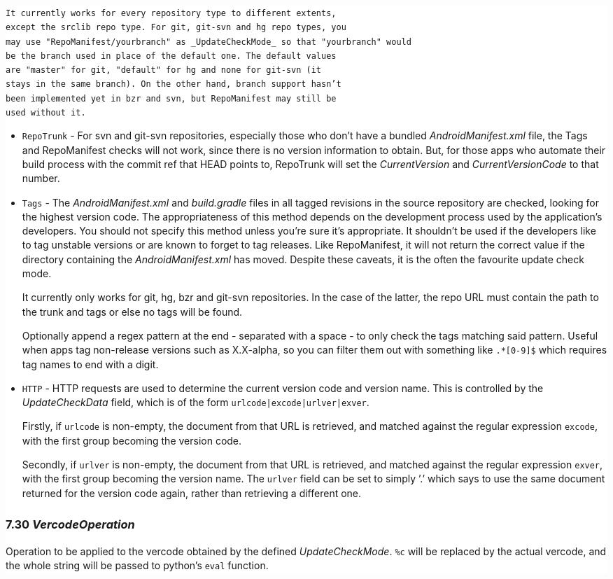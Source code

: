     It currently works for every repository type to different extents,
    except the srclib repo type. For git, git-svn and hg repo types, you
    may use "RepoManifest/yourbranch" as _UpdateCheckMode_ so that "yourbranch" would
    be the branch used in place of the default one. The default values
    are "master" for git, "default" for hg and none for git-svn (it
    stays in the same branch). On the other hand, branch support hasn’t
    been implemented yet in bzr and svn, but RepoManifest may still be
    used without it.

-   `RepoTrunk` - For svn and git-svn repositories, especially those who
    don’t have a bundled _AndroidManifest.xml_ file, the Tags and
    RepoManifest checks will not work, since there is no version
    information to obtain. But, for those apps who automate their build
    process with the commit ref that HEAD points to, RepoTrunk will set
    the _CurrentVersion_ and _CurrentVersionCode_ to that number.
-   `Tags` - The _AndroidManifest.xml_ and _build.gradle_ files in all
    tagged revisions in the source repository are checked, looking for
    the highest version code.  The appropriateness of this method
    depends on the development process used by the application’s
    developers. You should not specify this method unless you’re sure
    it’s appropriate. It shouldn’t be used if the developers like to tag
    unstable versions or are known to forget to tag releases. Like
    RepoManifest, it will not return the correct value if the directory
    containing the _AndroidManifest.xml_ has moved. Despite these caveats,
    it is the often the favourite update check mode.

    It currently only works for git, hg, bzr and git-svn repositories.
    In the case of the latter, the repo URL must contain the path to the
    trunk and tags or else no tags will be found.

    Optionally append a regex pattern at the end - separated with a
    space - to only check the tags matching said pattern. Useful when
    apps tag non-release versions such as X.X-alpha, so you can filter
    them out with something like `.*[0-9]$` which requires tag names to
    end with a digit.

-   `HTTP` - HTTP requests are used to determine the current version
    code and version name. This is controlled by the _UpdateCheckData_
    field, which is of the form `urlcode|excode|urlver|exver`.

    Firstly, if `urlcode` is non-empty, the document from that URL is
    retrieved, and matched against the regular expression `excode`, with
    the first group becoming the version code.

    Secondly, if `urlver` is non-empty, the document from that URL is
    retrieved, and matched against the regular expression `exver`, with
    the first group becoming the version name. The `urlver` field can be
    set to simply ’.’ which says to use the same document returned for
    the version code again, rather than retrieving a different one.



### 7.30 _VercodeOperation_<a name="VercodeOperation"></a>

Operation to be applied to the vercode obtained by the defined
_UpdateCheckMode_. `%c` will be replaced by the actual vercode, and
the whole string will be passed to python’s `eval` function.
